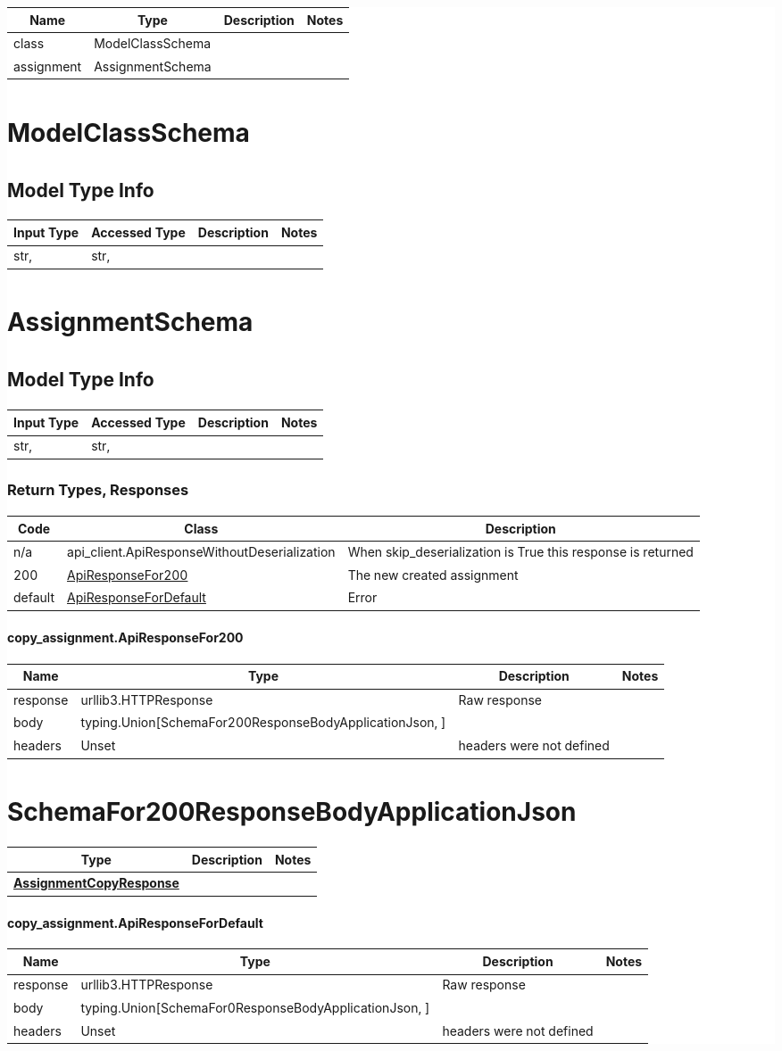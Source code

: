 Name | Type | Description  | Notes
------------- | ------------- | ------------- | -------------
class | ModelClassSchema | | 
assignment | AssignmentSchema | | 

# ModelClassSchema

## Model Type Info
Input Type | Accessed Type | Description | Notes
------------ | ------------- | ------------- | -------------
str,  | str,  |  | 

# AssignmentSchema

## Model Type Info
Input Type | Accessed Type | Description | Notes
------------ | ------------- | ------------- | -------------
str,  | str,  |  | 

### Return Types, Responses

Code | Class | Description
------------- | ------------- | -------------
n/a | api_client.ApiResponseWithoutDeserialization | When skip_deserialization is True this response is returned
200 | [ApiResponseFor200](#copy_assignment.ApiResponseFor200) | The new created assignment
default | [ApiResponseForDefault](#copy_assignment.ApiResponseForDefault) | Error

#### copy_assignment.ApiResponseFor200
Name | Type | Description  | Notes
------------- | ------------- | ------------- | -------------
response | urllib3.HTTPResponse | Raw response |
body | typing.Union[SchemaFor200ResponseBodyApplicationJson, ] |  |
headers | Unset | headers were not defined |

# SchemaFor200ResponseBodyApplicationJson
Type | Description  | Notes
------------- | ------------- | -------------
[**AssignmentCopyResponse**](../../models/AssignmentCopyResponse.md) |  | 


#### copy_assignment.ApiResponseForDefault
Name | Type | Description  | Notes
------------- | ------------- | ------------- | -------------
response | urllib3.HTTPResponse | Raw response |
body | typing.Union[SchemaFor0ResponseBodyApplicationJson, ] |  |
headers | Unset | headers were not defined |

